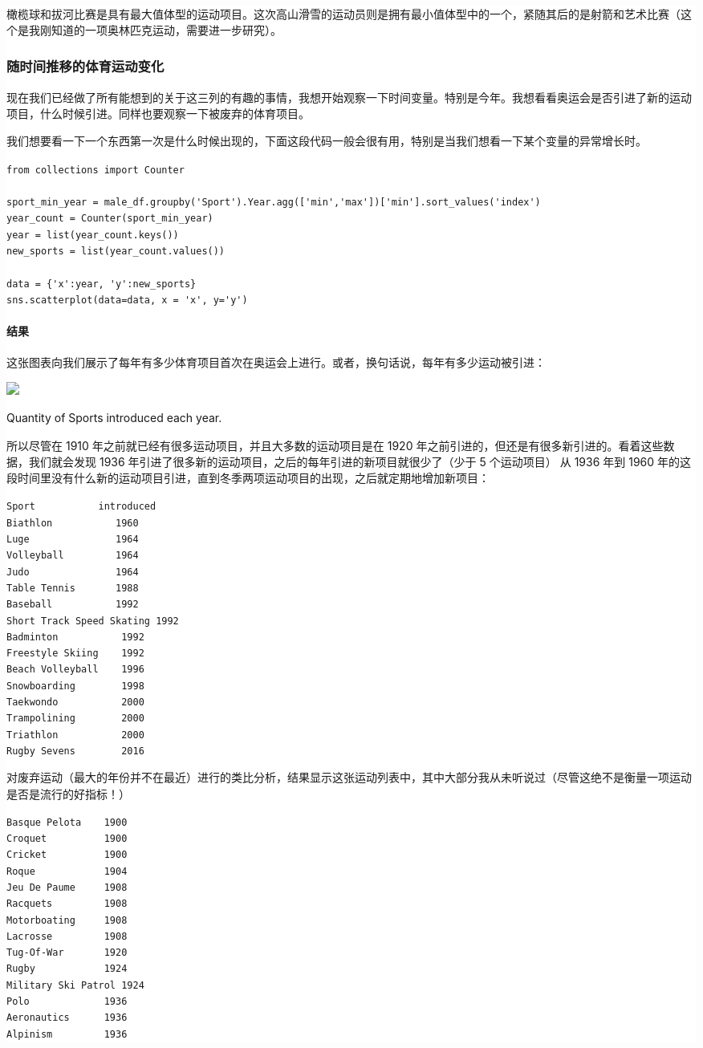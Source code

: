 橄榄球和拔河比赛是具有最大值体型的运动项目。这次高山滑雪的运动员则是拥有最小值体型中的一个，紧随其后的是射箭和艺术比赛（这个是我刚知道的一项奥林匹克运动，需要进一步研究）。

### 随时间推移的体育运动变化

现在我们已经做了所有能想到的关于这三列的有趣的事情，我想开始观察一下时间变量。特别是今年。我想看看奥运会是否引进了新的运动项目，什么时候引进。同样也要观察一下被废弃的体育项目。

我们想要看一下一个东西第一次是什么时候出现的，下面这段代码一般会很有用，特别是当我们想看一下某个变量的异常增长时。

```
from collections import Counter

sport_min_year = male_df.groupby('Sport').Year.agg(['min','max'])['min'].sort_values('index')
year_count = Counter(sport_min_year)
year = list(year_count.keys())
new_sports = list(year_count.values())

data = {'x':year, 'y':new_sports}
sns.scatterplot(data=data, x = 'x', y='y')
```

#### 结果

这张图表向我们展示了每年有多少体育项目首次在奥运会上进行。或者，换句话说，每年有多少运动被引进：

![](https://cdn-images-1.medium.com/max/800/1*C4I8ie1tjSt6PsdWCXtD9g.png)

Quantity of Sports introduced each year.  

所以尽管在 1910 年之前就已经有很多运动项目，并且大多数的运动项目是在 1920 年之前引进的，但还是有很多新引进的。看着这些数据，我们就会发现 1936 年引进了很多新的运动项目，之后的每年引进的新项目就很少了（少于 5 个运动项目） 
从 1936 年到 1960 年的这段时间里没有什么新的运动项目引进，直到冬季两项运动项目的出现，之后就定期地增加新项目：

```
Sport           introduced
Biathlon           1960
Luge               1964
Volleyball         1964
Judo               1964
Table Tennis       1988
Baseball           1992
Short Track Speed Skating 1992
Badminton           1992
Freestyle Skiing    1992
Beach Volleyball    1996
Snowboarding        1998
Taekwondo           2000
Trampolining        2000
Triathlon           2000
Rugby Sevens        2016
```

对废弃运动（最大的年份并不在最近）进行的类比分析，结果显示这张运动列表中，其中大部分我从未听说过（尽管这绝不是衡量一项运动是否是流行的好指标！）

```
Basque Pelota    1900
Croquet          1900
Cricket          1900
Roque            1904
Jeu De Paume     1908
Racquets         1908
Motorboating     1908
Lacrosse         1908
Tug-Of-War       1920
Rugby            1924
Military Ski Patrol 1924
Polo             1936
Aeronautics      1936
Alpinism         1936
```
